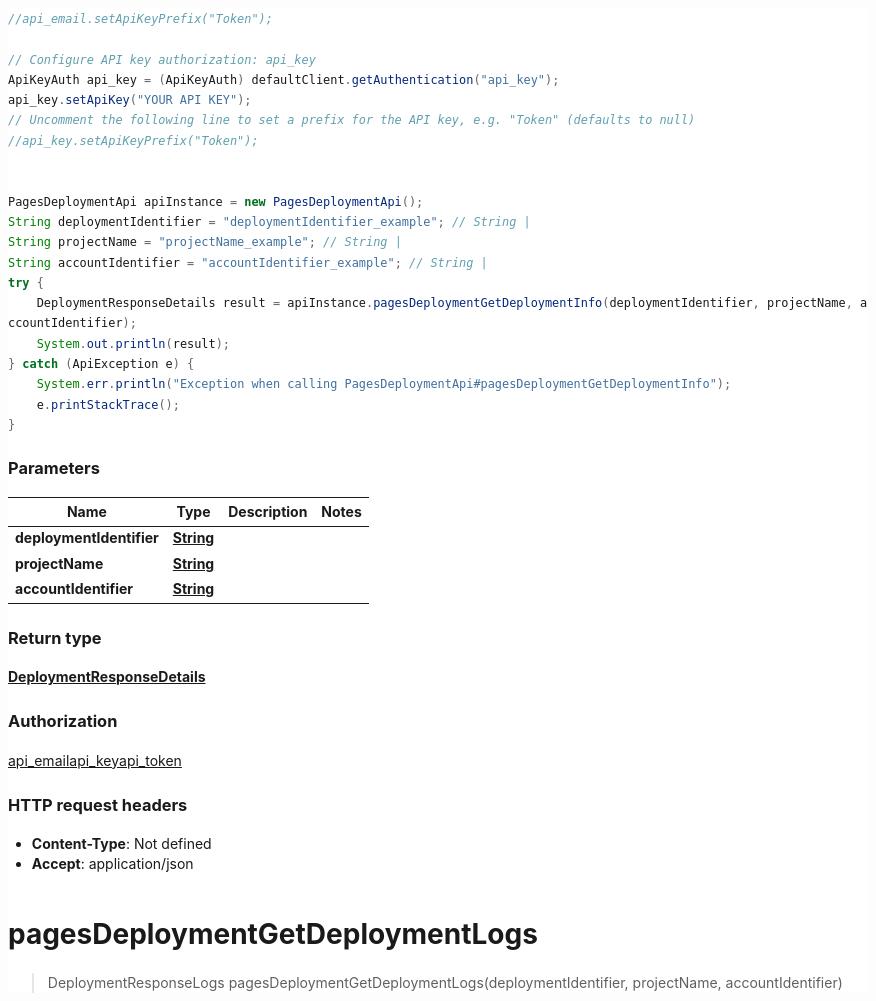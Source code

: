 ```java
//api_email.setApiKeyPrefix("Token");

// Configure API key authorization: api_key
ApiKeyAuth api_key = (ApiKeyAuth) defaultClient.getAuthentication("api_key");
api_key.setApiKey("YOUR API KEY");
// Uncomment the following line to set a prefix for the API key, e.g. "Token" (defaults to null)
//api_key.setApiKeyPrefix("Token");


PagesDeploymentApi apiInstance = new PagesDeploymentApi();
String deploymentIdentifier = "deploymentIdentifier_example"; // String | 
String projectName = "projectName_example"; // String | 
String accountIdentifier = "accountIdentifier_example"; // String | 
try {
    DeploymentResponseDetails result = apiInstance.pagesDeploymentGetDeploymentInfo(deploymentIdentifier, projectName, accountIdentifier);
    System.out.println(result);
} catch (ApiException e) {
    System.err.println("Exception when calling PagesDeploymentApi#pagesDeploymentGetDeploymentInfo");
    e.printStackTrace();
}
```

### Parameters

Name | Type | Description  | Notes
------------- | ------------- | ------------- | -------------
 **deploymentIdentifier** | [**String**](.md)|  |
 **projectName** | [**String**](.md)|  |
 **accountIdentifier** | [**String**](.md)|  |

### Return type

[**DeploymentResponseDetails**](DeploymentResponseDetails.md)

### Authorization

[api_email](../README.md#api_email)[api_key](../README.md#api_key)[api_token](../README.md#api_token)

### HTTP request headers

 - **Content-Type**: Not defined
 - **Accept**: application/json

<a name="pagesDeploymentGetDeploymentLogs"></a>
# **pagesDeploymentGetDeploymentLogs**
> DeploymentResponseLogs pagesDeploymentGetDeploymentLogs(deploymentIdentifier, projectName, accountIdentifier)
